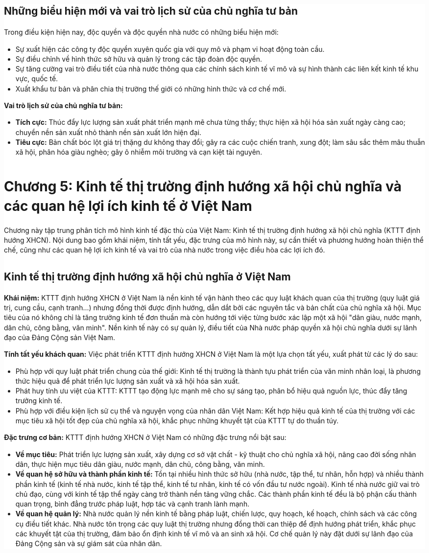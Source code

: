 ## Những biểu hiện mới và vai trò lịch sử của chủ nghĩa tư bản

Trong điều kiện hiện nay, độc quyền và độc quyền nhà nước có những biểu hiện mới:
*   Sự xuất hiện các công ty độc quyền xuyên quốc gia với quy mô và phạm vi hoạt động toàn cầu.
*   Sự điều chỉnh về hình thức sở hữu và quản lý trong các tập đoàn độc quyền.
*   Sự tăng cường vai trò điều tiết của nhà nước thông qua các chính sách kinh tế vĩ mô và sự hình thành các liên kết kinh tế khu vực, quốc tế.
*   Xuất khẩu tư bản và phân chia thị trường thế giới có những hình thức và cơ chế mới.

**Vai trò lịch sử của chủ nghĩa tư bản:**
*   **Tích cực:** Thúc đẩy lực lượng sản xuất phát triển mạnh mẽ chưa từng thấy; thực hiện xã hội hóa sản xuất ngày càng cao; chuyển nền sản xuất nhỏ thành nền sản xuất lớn hiện đại.
*   **Tiêu cực:** Bản chất bóc lột giá trị thặng dư không thay đổi; gây ra các cuộc chiến tranh, xung đột; làm sâu sắc thêm mâu thuẫn xã hội, phân hóa giàu nghèo; gây ô nhiễm môi trường và cạn kiệt tài nguyên.




# Chương 5: Kinh tế thị trường định hướng xã hội chủ nghĩa và các quan hệ lợi ích kinh tế ở Việt Nam

Chương này tập trung phân tích mô hình kinh tế đặc thù của Việt Nam: Kinh tế thị trường định hướng xã hội chủ nghĩa (KTTT định hướng XHCN). Nội dung bao gồm khái niệm, tính tất yếu, đặc trưng của mô hình này, sự cần thiết và phương hướng hoàn thiện thể chế, cũng như các quan hệ lợi ích kinh tế và vai trò của nhà nước trong việc điều hòa các lợi ích đó.

## Kinh tế thị trường định hướng xã hội chủ nghĩa ở Việt Nam

**Khái niệm:** KTTT định hướng XHCN ở Việt Nam là nền kinh tế vận hành theo các quy luật khách quan của thị trường (quy luật giá trị, cung cầu, cạnh tranh...) nhưng đồng thời được định hướng, dẫn dắt bởi các nguyên tắc và bản chất của chủ nghĩa xã hội. Mục tiêu của nó không chỉ là tăng trưởng kinh tế đơn thuần mà còn hướng tới việc từng bước xác lập một xã hội "dân giàu, nước mạnh, dân chủ, công bằng, văn minh". Nền kinh tế này có sự quản lý, điều tiết của Nhà nước pháp quyền xã hội chủ nghĩa dưới sự lãnh đạo của Đảng Cộng sản Việt Nam.

**Tính tất yếu khách quan:** Việc phát triển KTTT định hướng XHCN ở Việt Nam là một lựa chọn tất yếu, xuất phát từ các lý do sau:
*   Phù hợp với quy luật phát triển chung của thế giới: Kinh tế thị trường là thành tựu phát triển của văn minh nhân loại, là phương thức hiệu quả để phát triển lực lượng sản xuất và xã hội hóa sản xuất.
*   Phát huy tính ưu việt của KTTT: KTTT tạo động lực mạnh mẽ cho sự sáng tạo, phân bổ hiệu quả nguồn lực, thúc đẩy tăng trưởng kinh tế.
*   Phù hợp với điều kiện lịch sử cụ thể và nguyện vọng của nhân dân Việt Nam: Kết hợp hiệu quả kinh tế của thị trường với các mục tiêu xã hội tốt đẹp của chủ nghĩa xã hội, khắc phục những khuyết tật của KTTT tự do thuần túy.

**Đặc trưng cơ bản:** KTTT định hướng XHCN ở Việt Nam có những đặc trưng nổi bật sau:
*   **Về mục tiêu:** Phát triển lực lượng sản xuất, xây dựng cơ sở vật chất - kỹ thuật cho chủ nghĩa xã hội, nâng cao đời sống nhân dân, thực hiện mục tiêu dân giàu, nước mạnh, dân chủ, công bằng, văn minh.
*   **Về quan hệ sở hữu và thành phần kinh tế:** Tồn tại nhiều hình thức sở hữu (nhà nước, tập thể, tư nhân, hỗn hợp) và nhiều thành phần kinh tế (kinh tế nhà nước, kinh tế tập thể, kinh tế tư nhân, kinh tế có vốn đầu tư nước ngoài). Kinh tế nhà nước giữ vai trò chủ đạo, cùng với kinh tế tập thể ngày càng trở thành nền tảng vững chắc. Các thành phần kinh tế đều là bộ phận cấu thành quan trọng, bình đẳng trước pháp luật, hợp tác và cạnh tranh lành mạnh.
*   **Về quan hệ quản lý:** Nhà nước quản lý nền kinh tế bằng pháp luật, chiến lược, quy hoạch, kế hoạch, chính sách và các công cụ điều tiết khác. Nhà nước tôn trọng các quy luật thị trường nhưng đồng thời can thiệp để định hướng phát triển, khắc phục các khuyết tật của thị trường, đảm bảo ổn định kinh tế vĩ mô và an sinh xã hội. Cơ chế quản lý này đặt dưới sự lãnh đạo của Đảng Cộng sản và sự giám sát của nhân dân.